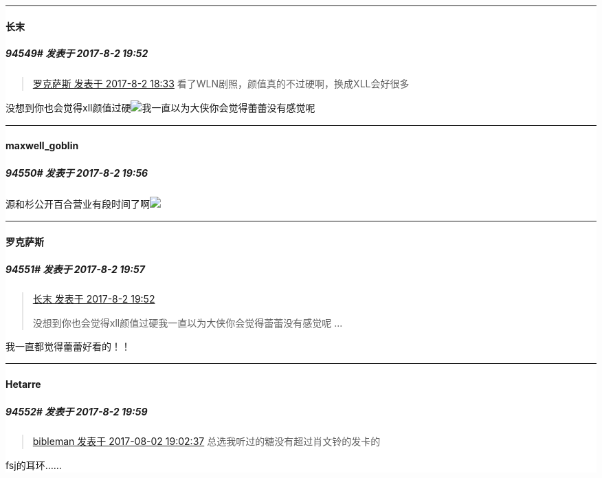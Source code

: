 





*****

####  长末  
##### 94549#       发表于 2017-8-2 19:52



<blockquote><a href="httphttps://bbs.saraba1st.com/2b/forum.php?mod=redirect&amp;goto=findpost&amp;pid=36766522&amp;ptid=1105387" target="_blank">罗克萨斯 发表于 2017-8-2 18:33</a>
看了WLN剧照，颜值真的不过硬啊，换成XLL会好很多</blockquote>
没想到你也会觉得xll颜值过硬<img src="https://static.saraba1st.com/image/smiley/face2017/014.png" referrerpolicy="no-referrer">我一直以为大侠你会觉得蕾蕾没有感觉呢







*****

####  maxwell_goblin  
##### 94550#       发表于 2017-8-2 19:56




源和杉公开百合营业有段时间了啊<img src="https://static.saraba1st.com/image/smiley/face2017/013.png" referrerpolicy="no-referrer">







*****

####  罗克萨斯  
##### 94551#       发表于 2017-8-2 19:57



<blockquote><a href="httphttps://bbs.saraba1st.com/2b/forum.php?mod=redirect&amp;goto=findpost&amp;pid=36767299&amp;ptid=1105387" target="_blank">长末 发表于 2017-8-2 19:52</a>

没想到你也会觉得xll颜值过硬我一直以为大侠你会觉得蕾蕾没有感觉呢 ...</blockquote>
我一直都觉得蕾蕾好看的！！







*****

####  Hetarre  
##### 94552#       发表于 2017-8-2 19:59



<blockquote><a href="httphttps://bbs.saraba1st.com/2b/forum.php?mod=redirect&amp;goto=findpost&amp;pid=36766802&amp;ptid=1105387" target="_blank">bibleman 发表于 2017-08-02 19:02:37</a>
总选我听过的糖没有超过肖文铃的发卡的</blockquote>fsj的耳环……
